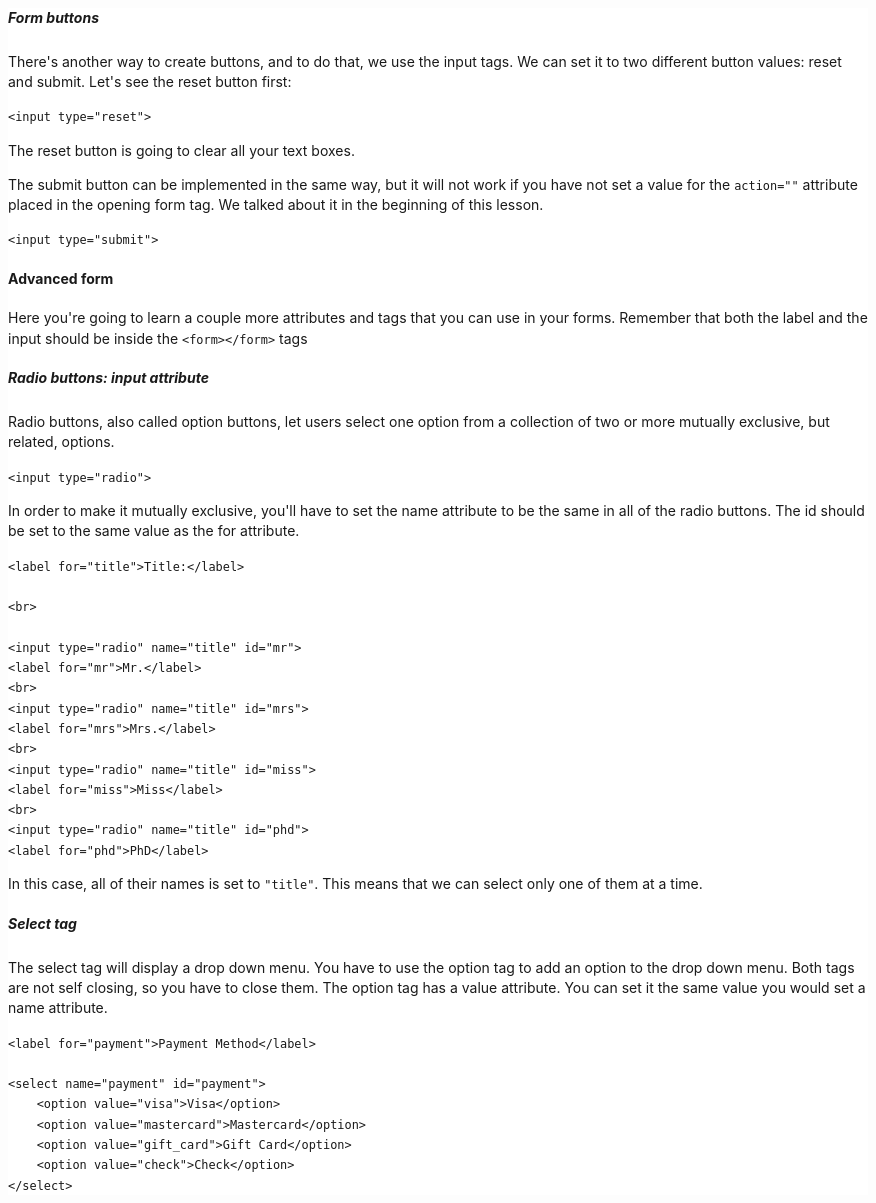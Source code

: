 ##### Form buttons
There's another way to create buttons, and to do that, we use the input tags. We can set it to two different button values: reset and submit. Let's see the reset button first:

`<input type="reset">`

The reset button is going to clear all your text boxes.

The submit button can be implemented in the same way, but it will not work if you have not set a value for the `action=""` attribute placed in the opening form tag. We talked about it in the beginning of this lesson.

`<input type="submit">`

#### Advanced form
Here you're going to learn a couple more attributes and tags that you can use in your forms. Remember that both the label and the input should be inside the `<form></form>` tags

##### Radio buttons: input attribute
Radio buttons, also called option buttons, let users select one option from a collection of two or more mutually exclusive, but related, options.

`<input type="radio">`

In order to make it mutually exclusive, you'll have to set the name attribute to be the same in all of the radio buttons. The id should be set to the same value as the for attribute.

```
<label for="title">Title:</label>

<br>

<input type="radio" name="title" id="mr">
<label for="mr">Mr.</label>
<br>
<input type="radio" name="title" id="mrs">
<label for="mrs">Mrs.</label>
<br>
<input type="radio" name="title" id="miss">
<label for="miss">Miss</label>
<br>
<input type="radio" name="title" id="phd">
<label for="phd">PhD</label>
```

In this case, all of their names is set to `"title"`. This means that we can select only one of them at a time.

##### Select tag
The select tag will display a drop down menu. You have to use the option tag to add an option to the drop down menu. Both tags are not self closing, so you have to close them. The option tag has a value attribute. You can set it the same value you would set a name attribute.

```
<label for="payment">Payment Method</label>

<select name="payment" id="payment">
    <option value="visa">Visa</option>
    <option value="mastercard">Mastercard</option>
    <option value="gift_card">Gift Card</option>
    <option value="check">Check</option>
</select>
```
